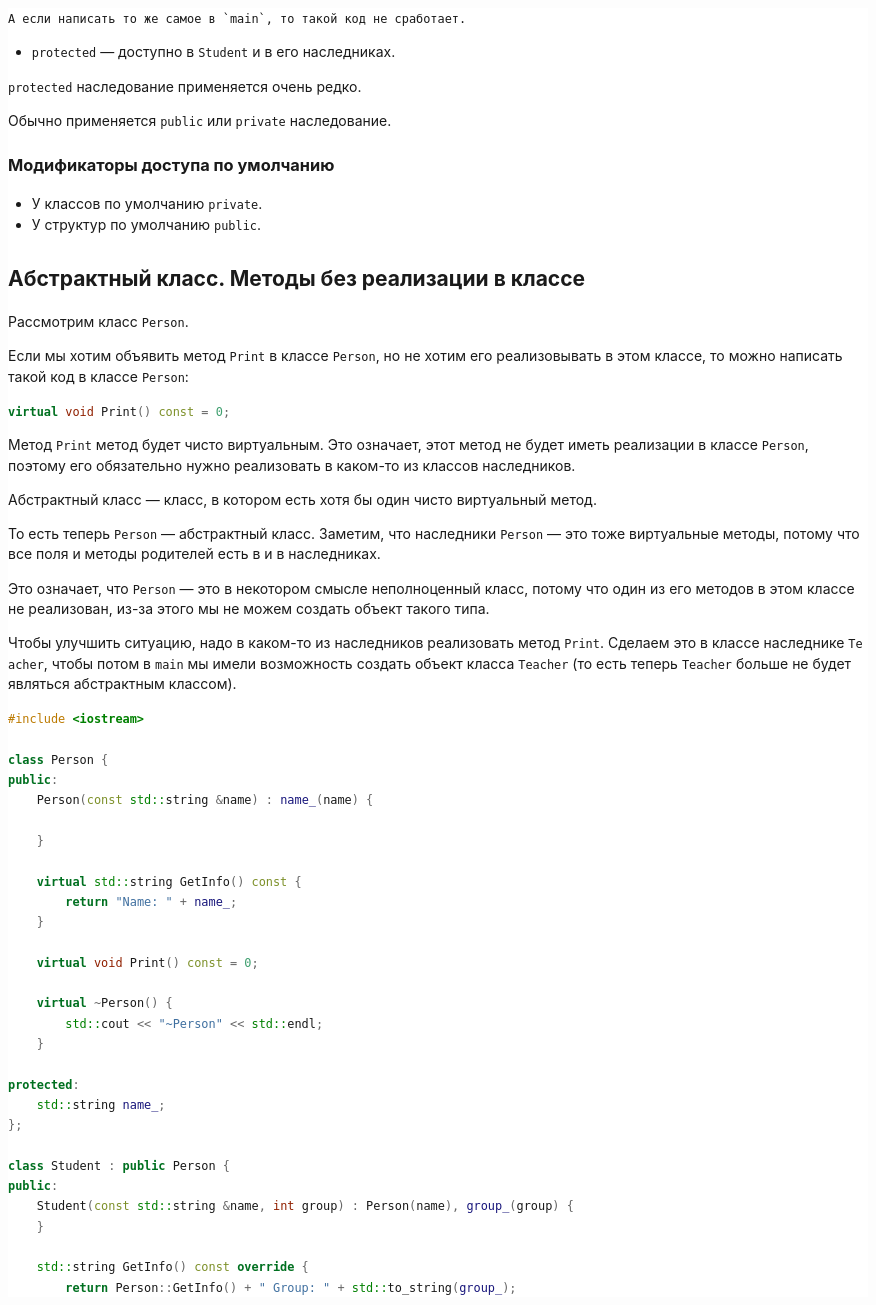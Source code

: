     А если написать то же самое в `main`, то такой код не сработает.
    
- `protected` — доступно в `Student` и в его наследниках.

`protected` наследование применяется очень редко.

Обычно применяется `public` или `private` наследование.

### Модификаторы доступа по умолчанию

- У классов по умолчанию `private`.
- У структур по умолчанию `public`.

## Абстрактный класс. Методы без реализации в классе

Рассмотрим класс `Person`.

Если мы хотим объявить метод `Print` в классе `Person`, но не хотим его реализовывать в этом классе, то можно написать такой код в классе `Person`:

```cpp
virtual void Print() const = 0;
```

Метод `Print` метод будет чисто виртуальным. Это означает, этот метод не будет иметь реализации в классе `Person`, поэтому его обязательно нужно реализовать в каком-то из классов наследников.

Абстрактный класс — класс, в котором есть хотя бы один чисто виртуальный метод.

То есть теперь `Person` — абстрактный класс. Заметим, что наследники `Person` — это тоже виртуальные методы, потому что все поля и методы родителей есть в и в наследниках.

Это означает, что `Person` — это в некотором смысле неполноценный класс, потому что один из его методов в этом классе не реализован, из-за этого мы не можем создать объект такого типа.

Чтобы улучшить ситуацию, надо в каком-то из наследников реализовать метод `Print`. Сделаем это в классе наследнике `Teacher`, чтобы потом в `main` мы имели возможность создать объект класса `Teacher` (то есть теперь `Teacher` больше не будет являться абстрактным классом).

```cpp
#include <iostream>

class Person {
public:
    Person(const std::string &name) : name_(name) {

    }

    virtual std::string GetInfo() const {
        return "Name: " + name_;
    }

    virtual void Print() const = 0;

    virtual ~Person() {
        std::cout << "~Person" << std::endl;
    }

protected:
    std::string name_;
};

class Student : public Person {
public:
    Student(const std::string &name, int group) : Person(name), group_(group) {
    }

    std::string GetInfo() const override {
        return Person::GetInfo() + " Group: " + std::to_string(group_);
```